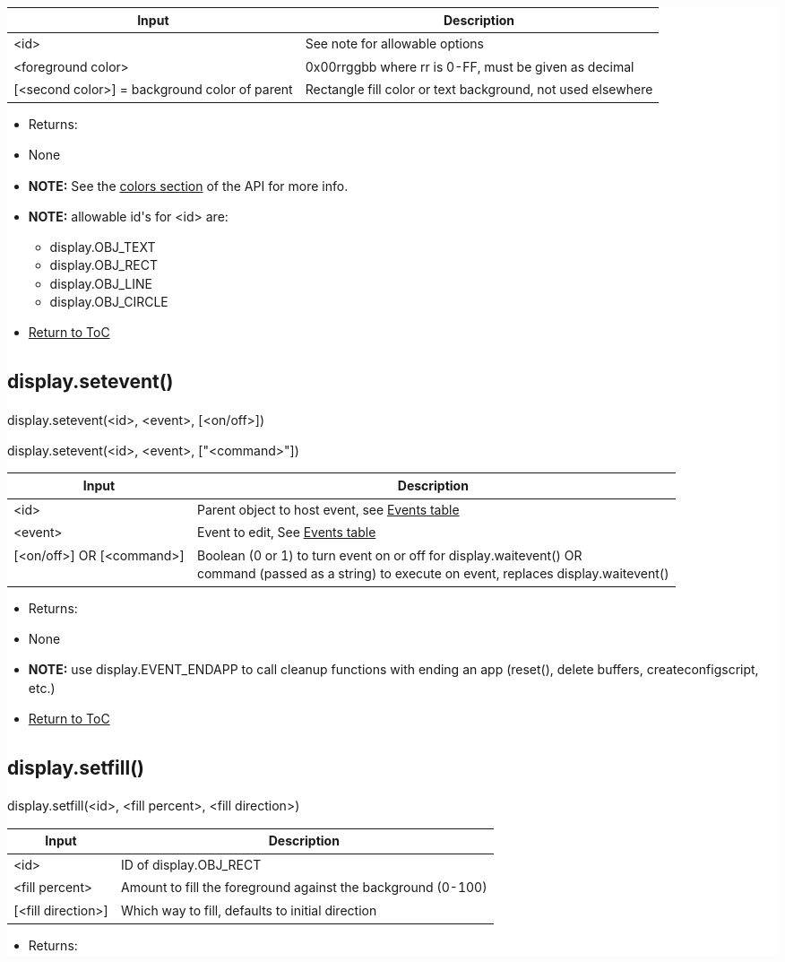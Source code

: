 | Input | Description |
| --| --|
| \<id\> | See note for allowable options |
| \<foreground color\> | 0x00rrggbb where rr is 0-FF, must be given as decimal |
| [\<second color\>] = background color of parent | Rectangle fill color or text background, not used elsewhere |

- Returns:

- None

- **NOTE:** See the [colors section](README.md#colors) of the API for more info.

- **NOTE:** allowable id's for \<id\> are:
  - display.OBJ\_TEXT
  - display.OBJ\_RECT
  - display.OBJ\_LINE
  - display.OBJ\_CIRCLE

- [Return to ToC](#table-of-contents)

## display.setevent()
display.setevent(\<id\>, \<event\>, \[\<on/off\>\])

display.setevent(\<id\>, \<event\>, \["\<command\>"\])

| Input | Description |
| --| --|
| \<id\> | Parent object to host event, see [Events table](README.md#events) |
| \<event\> | Event to edit, See [Events table](README.md#events) |
| [\<on/off\>] OR [\<command\>] | Boolean (0 or 1) to turn event on or off for display.waitevent() OR<br> command (passed as a string) to execute on event, replaces display.waitevent() |

- Returns:

- None

- **NOTE:** use display.EVENT\_ENDAPP to call cleanup functions with ending an app (reset(), delete buffers, createconfigscript, etc.)

- [Return to ToC](#table-of-contents)

## display.setfill()
display.setfill(\<id\>, \<fill percent\>, \<fill direction\>)

| Input | Description |
| --| --|
| \<id\> | ID of display.OBJ\_RECT |
| \<fill percent\> | Amount to fill the foreground against the background (0-100) |
| [\<fill direction\>] | Which way to fill, defaults to initial direction |

- Returns:
